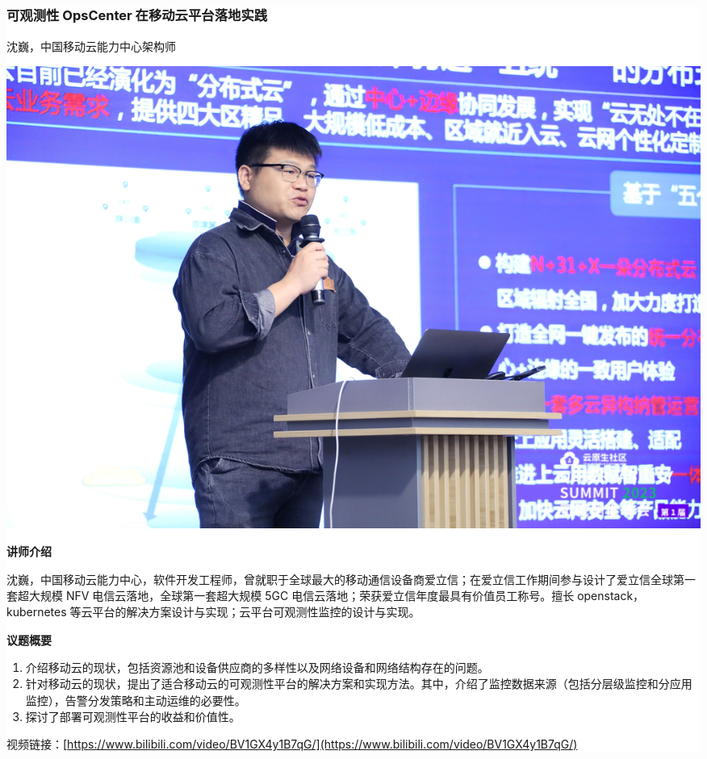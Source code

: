 ### 可观测性 OpsCenter 在移动云平台落地实践

沈巍，中国移动云能力中心架构师

![](f5.jpeg)

**讲师介绍**

沈巍，中国移动云能力中心，软件开发工程师，曾就职于全球最大的移动通信设备商爱立信；在爱立信工作期间参与设计了爱立信全球第一套超大规模 NFV 电信云落地，全球第一套超大规模 5GC 电信云落地；荣获爱立信年度最具有价值员工称号。擅长 openstack，kubernetes 等云平台的解决方案设计与实现；云平台可观测性监控的设计与实现。

**议题概要**

1. 介绍移动云的现状，包括资源池和设备供应商的多样性以及网络设备和网络结构存在的问题。
2. 针对移动云的现状，提出了适合移动云的可观测性平台的解决方案和实现方法。其中，介绍了监控数据来源（包括分层级监控和分应用监控），告警分发策略和主动运维的必要性。
3. 探讨了部署可观测性平台的收益和价值性。

视频链接：[https://www.bilibili.com/video/BV1GX4y1B7qG/](https://www.bilibili.com/video/BV1GX4y1B7qG/)
